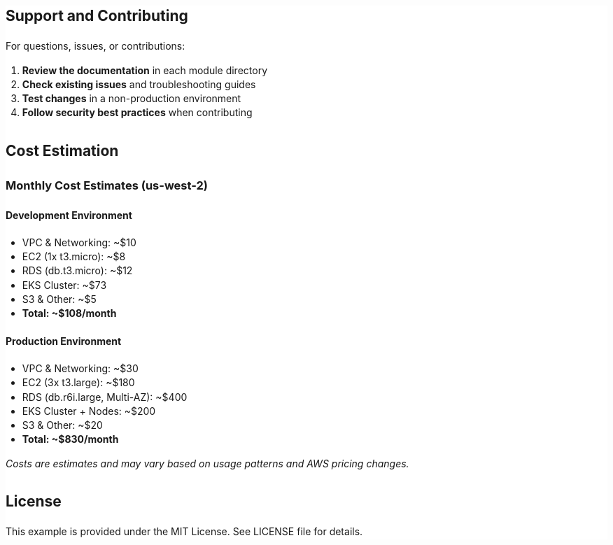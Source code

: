 ## Support and Contributing

For questions, issues, or contributions:

1. **Review the documentation** in each module directory
2. **Check existing issues** and troubleshooting guides
3. **Test changes** in a non-production environment
4. **Follow security best practices** when contributing

## Cost Estimation

### Monthly Cost Estimates (us-west-2)

#### Development Environment
- VPC & Networking: ~$10
- EC2 (1x t3.micro): ~$8
- RDS (db.t3.micro): ~$12
- EKS Cluster: ~$73
- S3 & Other: ~$5
- **Total: ~$108/month**

#### Production Environment  
- VPC & Networking: ~$30
- EC2 (3x t3.large): ~$180
- RDS (db.r6i.large, Multi-AZ): ~$400
- EKS Cluster + Nodes: ~$200
- S3 & Other: ~$20
- **Total: ~$830/month**

*Costs are estimates and may vary based on usage patterns and AWS pricing changes.*

## License

This example is provided under the MIT License. See LICENSE file for details.